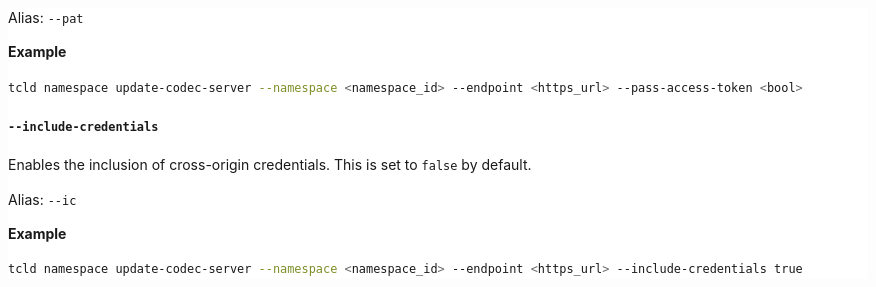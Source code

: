 Alias: `--pat`

**Example**

```bash
tcld namespace update-codec-server --namespace <namespace_id> --endpoint <https_url> --pass-access-token <bool>
```

#### `--include-credentials`

Enables the inclusion of cross-origin credentials.
This is set to `false` by default.

Alias: `--ic`

**Example**

```bash
tcld namespace update-codec-server --namespace <namespace_id> --endpoint <https_url> --include-credentials true
```
